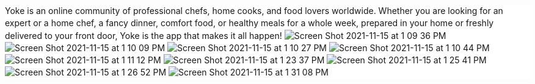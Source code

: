 Yoke is an online community of professional chefs, home cooks, and food lovers worldwide. Whether you are looking for an expert or a home chef, a fancy dinner, comfort food, or healthy meals for a whole week, prepared in your home or freshly delivered to your front door, Yoke is the app that makes it all happen!
<img width="516" alt="Screen Shot 2021-11-15 at 1 09 36 PM" src="https://user-images.githubusercontent.com/57644518/141835850-d24bf935-aab5-4b13-b4eb-f72a98fe6d53.png">
<img width="516" alt="Screen Shot 2021-11-15 at 1 10 09 PM" src="https://user-images.githubusercontent.com/57644518/141835856-bd51b4ac-1f9c-461d-8f33-6378def46fe5.png">
<img width="516" alt="Screen Shot 2021-11-15 at 1 10 27 PM" src="https://user-images.githubusercontent.com/57644518/141835860-0f9a5b65-9f5e-41c1-bc05-4f35355a7482.png">
<img width="516" alt="Screen Shot 2021-11-15 at 1 10 44 PM" src="https://user-images.githubusercontent.com/57644518/141835866-1f9bf63e-c025-495f-bb4e-bbe791a1901e.png">
<img width="516" alt="Screen Shot 2021-11-15 at 1 11 12 PM" src="https://user-images.githubusercontent.com/57644518/141835871-2c7eca73-c64d-4576-86b5-d63eef464e55.png">
<img width="516" alt="Screen Shot 2021-11-15 at 1 23 37 PM" src="https://user-images.githubusercontent.com/57644518/141835872-2127d0cc-ec2f-44df-ace1-43c672531289.png">
<img width="516" alt="Screen Shot 2021-11-15 at 1 25 41 PM" src="https://user-images.githubusercontent.com/57644518/141835875-3735be4d-f7a9-4fcd-ab9c-976943362c75.png">
<img width="516" alt="Screen Shot 2021-11-15 at 1 26 52 PM" src="https://user-images.githubusercontent.com/57644518/141835879-ec8f5622-6f90-41b6-9bd2-06e6937e909b.png">
<img width="516" alt="Screen Shot 2021-11-15 at 1 31 08 PM" src="https://user-images.githubusercontent.com/57644518/141835881-d9f92b4a-6a04-4518-b97a-1b70255538ab.png">

